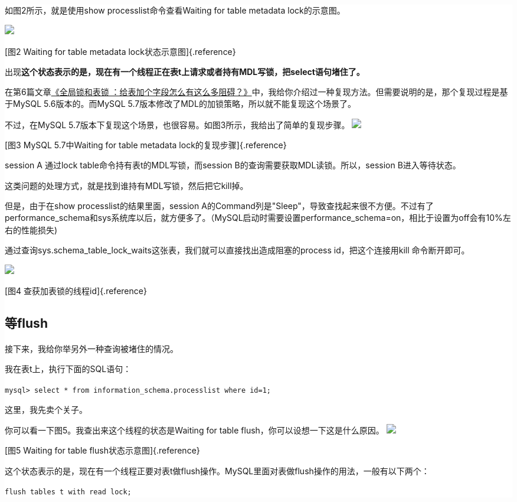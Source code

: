 如图2所示，就是使用show processlist命令查看Waiting for table metadata
lock的示意图。

![](https://static001.geekbang.org/resource/image/50/28/5008d7e9e22be88a9c80916df4f4b328.png)

[图2 Waiting for table metadata lock状态示意图]{.reference}

出现**这个状态表示的是，现在有一个线程正在表t上请求或者持有MDL写锁，把select语句堵住了。**

在第6篇文章[《全局锁和表锁
：给表加个字段怎么有这么多阻碍？》](https://time.geekbang.org/column/article/69862)中，我给你介绍过一种复现方法。但需要说明的是，那个复现过程是基于MySQL
5.6版本的。而MySQL
5.7版本修改了MDL的加锁策略，所以就不能复现这个场景了。

不过，在MySQL
5.7版本下复现这个场景，也很容易。如图3所示，我给出了简单的复现步骤。
![](https://static001.geekbang.org/resource/image/74/ca/742249a31b83f4858c51bfe106a5daca.png)

[图3 MySQL 5.7中Waiting for table metadata lock的复现步骤]{.reference}

session A 通过lock table命令持有表t的MDL写锁，而session
B的查询需要获取MDL读锁。所以，session B进入等待状态。

这类问题的处理方式，就是找到谁持有MDL写锁，然后把它kill掉。

但是，由于在show processlist的结果里面，session
A的Command列是"Sleep"，导致查找起来很不方便。不过有了performance_schema和sys系统库以后，就方便多了。（MySQL启动时需要设置performance_schema=on，相比于设置为off会有10%左右的性能损失)

通过查询sys.schema_table_lock_waits这张表，我们就可以直接找出造成阻塞的process
id，把这个连接用kill 命令断开即可。

![](https://static001.geekbang.org/resource/image/74/01/74fb24ba3826e3831eeeff1670990c01.png)

[图4 查获加表锁的线程id]{.reference}

等flush
-------

接下来，我给你举另外一种查询被堵住的情况。

我在表t上，执行下面的SQL语句：

    mysql> select * from information_schema.processlist where id=1;

这里，我先卖个关子。

你可以看一下图5。我查出来这个线程的状态是Waiting for table
flush，你可以设想一下这是什么原因。
![](https://static001.geekbang.org/resource/image/2d/24/2d8250398bc7f8f7dce8b6b1923c3724.png)

[图5 Waiting for table flush状态示意图]{.reference}

这个状态表示的是，现在有一个线程正要对表t做flush操作。MySQL里面对表做flush操作的用法，一般有以下两个：

    flush tables t with read lock;
